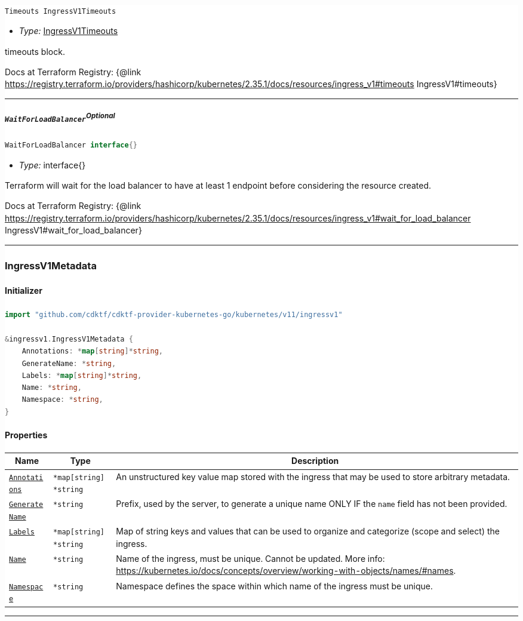 ```go
Timeouts IngressV1Timeouts
```

- *Type:* <a href="#@cdktf/provider-kubernetes.ingressV1.IngressV1Timeouts">IngressV1Timeouts</a>

timeouts block.

Docs at Terraform Registry: {@link https://registry.terraform.io/providers/hashicorp/kubernetes/2.35.1/docs/resources/ingress_v1#timeouts IngressV1#timeouts}

---

##### `WaitForLoadBalancer`<sup>Optional</sup> <a name="WaitForLoadBalancer" id="@cdktf/provider-kubernetes.ingressV1.IngressV1Config.property.waitForLoadBalancer"></a>

```go
WaitForLoadBalancer interface{}
```

- *Type:* interface{}

Terraform will wait for the load balancer to have at least 1 endpoint before considering the resource created.

Docs at Terraform Registry: {@link https://registry.terraform.io/providers/hashicorp/kubernetes/2.35.1/docs/resources/ingress_v1#wait_for_load_balancer IngressV1#wait_for_load_balancer}

---

### IngressV1Metadata <a name="IngressV1Metadata" id="@cdktf/provider-kubernetes.ingressV1.IngressV1Metadata"></a>

#### Initializer <a name="Initializer" id="@cdktf/provider-kubernetes.ingressV1.IngressV1Metadata.Initializer"></a>

```go
import "github.com/cdktf/cdktf-provider-kubernetes-go/kubernetes/v11/ingressv1"

&ingressv1.IngressV1Metadata {
	Annotations: *map[string]*string,
	GenerateName: *string,
	Labels: *map[string]*string,
	Name: *string,
	Namespace: *string,
}
```

#### Properties <a name="Properties" id="Properties"></a>

| **Name** | **Type** | **Description** |
| --- | --- | --- |
| <code><a href="#@cdktf/provider-kubernetes.ingressV1.IngressV1Metadata.property.annotations">Annotations</a></code> | <code>*map[string]*string</code> | An unstructured key value map stored with the ingress that may be used to store arbitrary metadata. |
| <code><a href="#@cdktf/provider-kubernetes.ingressV1.IngressV1Metadata.property.generateName">GenerateName</a></code> | <code>*string</code> | Prefix, used by the server, to generate a unique name ONLY IF the `name` field has not been provided. |
| <code><a href="#@cdktf/provider-kubernetes.ingressV1.IngressV1Metadata.property.labels">Labels</a></code> | <code>*map[string]*string</code> | Map of string keys and values that can be used to organize and categorize (scope and select) the ingress. |
| <code><a href="#@cdktf/provider-kubernetes.ingressV1.IngressV1Metadata.property.name">Name</a></code> | <code>*string</code> | Name of the ingress, must be unique. Cannot be updated. More info: https://kubernetes.io/docs/concepts/overview/working-with-objects/names/#names. |
| <code><a href="#@cdktf/provider-kubernetes.ingressV1.IngressV1Metadata.property.namespace">Namespace</a></code> | <code>*string</code> | Namespace defines the space within which name of the ingress must be unique. |

---